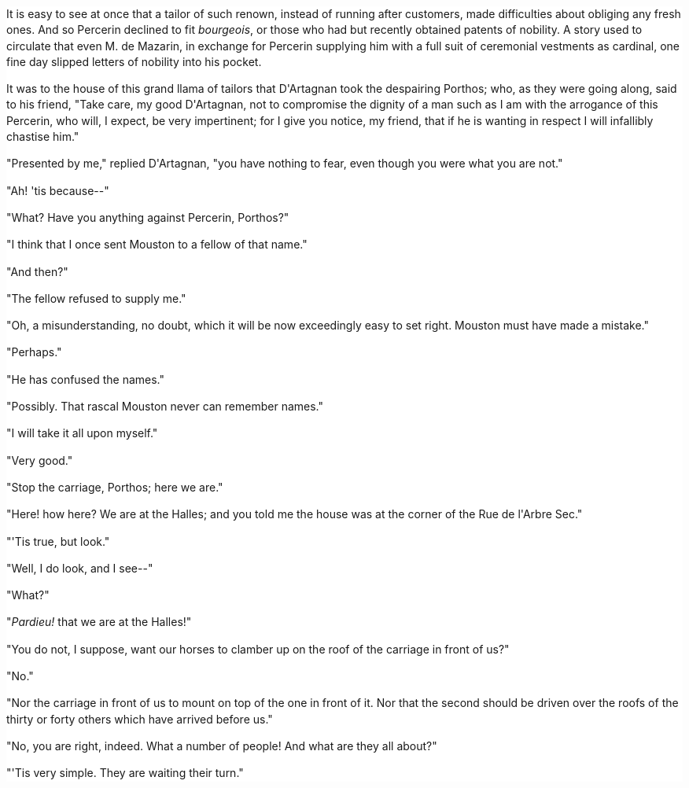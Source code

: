 It is easy to see at once that a tailor of such renown, instead of running after customers, made difficulties about obliging any fresh ones. And so Percerin declined to fit _bourgeois_, or those who had but recently obtained patents of nobility. A story used to circulate that even M. de Mazarin, in exchange for Percerin supplying him with a full suit of ceremonial vestments as cardinal, one fine day slipped letters of nobility into his pocket. 

It was to the house of this grand llama of tailors that D'Artagnan took the despairing Porthos; who, as they were going along, said to his friend, "Take care, my good D'Artagnan, not to compromise the dignity of a man such as I am with the arrogance of this Percerin, who will, I expect, be very impertinent; for I give you notice, my friend, that if he is wanting in respect I will infallibly chastise him." 

"Presented by me," replied D'Artagnan, "you have nothing to fear, even though you were what you are not." 

"Ah! 'tis because--" 

"What? Have you anything against Percerin, Porthos?" 

"I think that I once sent Mouston to a fellow of that name." 

"And then?" 

"The fellow refused to supply me." 

"Oh, a misunderstanding, no doubt, which it will be now exceedingly easy to set right. Mouston must have made a mistake." 

"Perhaps." 

"He has confused the names." 

"Possibly. That rascal Mouston never can remember names." 

"I will take it all upon myself." 

"Very good." 

"Stop the carriage, Porthos; here we are." 

"Here! how here? We are at the Halles; and you told me the house was at the corner of the Rue de l'Arbre Sec." 

"'Tis true, but look." 

"Well, I do look, and I see--" 

"What?" 

"_Pardieu!_ that we are at the Halles!" 

"You do not, I suppose, want our horses to clamber up on the roof of the carriage in front of us?" 

"No." 

"Nor the carriage in front of us to mount on top of the one in front of it. Nor that the second should be driven over the roofs of the thirty or forty others which have arrived before us." 

"No, you are right, indeed. What a number of people! And what are they all about?" 

"'Tis very simple. They are waiting their turn." 
